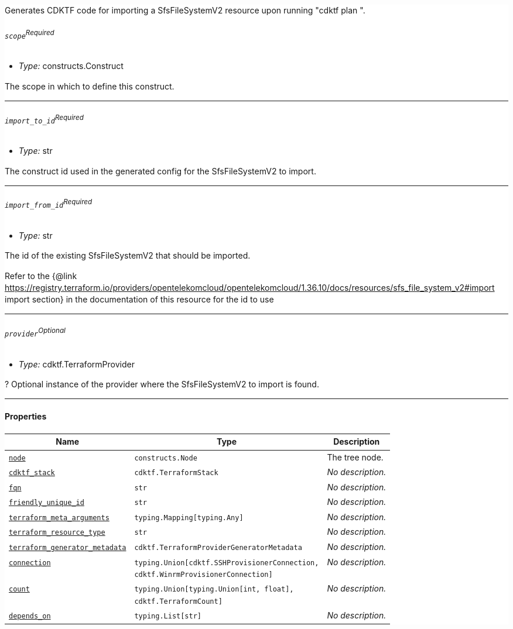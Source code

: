 Generates CDKTF code for importing a SfsFileSystemV2 resource upon running "cdktf plan <stack-name>".

###### `scope`<sup>Required</sup> <a name="scope" id="@cdktf/provider-opentelekomcloud.sfsFileSystemV2.SfsFileSystemV2.generateConfigForImport.parameter.scope"></a>

- *Type:* constructs.Construct

The scope in which to define this construct.

---

###### `import_to_id`<sup>Required</sup> <a name="import_to_id" id="@cdktf/provider-opentelekomcloud.sfsFileSystemV2.SfsFileSystemV2.generateConfigForImport.parameter.importToId"></a>

- *Type:* str

The construct id used in the generated config for the SfsFileSystemV2 to import.

---

###### `import_from_id`<sup>Required</sup> <a name="import_from_id" id="@cdktf/provider-opentelekomcloud.sfsFileSystemV2.SfsFileSystemV2.generateConfigForImport.parameter.importFromId"></a>

- *Type:* str

The id of the existing SfsFileSystemV2 that should be imported.

Refer to the {@link https://registry.terraform.io/providers/opentelekomcloud/opentelekomcloud/1.36.10/docs/resources/sfs_file_system_v2#import import section} in the documentation of this resource for the id to use

---

###### `provider`<sup>Optional</sup> <a name="provider" id="@cdktf/provider-opentelekomcloud.sfsFileSystemV2.SfsFileSystemV2.generateConfigForImport.parameter.provider"></a>

- *Type:* cdktf.TerraformProvider

? Optional instance of the provider where the SfsFileSystemV2 to import is found.

---

#### Properties <a name="Properties" id="Properties"></a>

| **Name** | **Type** | **Description** |
| --- | --- | --- |
| <code><a href="#@cdktf/provider-opentelekomcloud.sfsFileSystemV2.SfsFileSystemV2.property.node">node</a></code> | <code>constructs.Node</code> | The tree node. |
| <code><a href="#@cdktf/provider-opentelekomcloud.sfsFileSystemV2.SfsFileSystemV2.property.cdktfStack">cdktf_stack</a></code> | <code>cdktf.TerraformStack</code> | *No description.* |
| <code><a href="#@cdktf/provider-opentelekomcloud.sfsFileSystemV2.SfsFileSystemV2.property.fqn">fqn</a></code> | <code>str</code> | *No description.* |
| <code><a href="#@cdktf/provider-opentelekomcloud.sfsFileSystemV2.SfsFileSystemV2.property.friendlyUniqueId">friendly_unique_id</a></code> | <code>str</code> | *No description.* |
| <code><a href="#@cdktf/provider-opentelekomcloud.sfsFileSystemV2.SfsFileSystemV2.property.terraformMetaArguments">terraform_meta_arguments</a></code> | <code>typing.Mapping[typing.Any]</code> | *No description.* |
| <code><a href="#@cdktf/provider-opentelekomcloud.sfsFileSystemV2.SfsFileSystemV2.property.terraformResourceType">terraform_resource_type</a></code> | <code>str</code> | *No description.* |
| <code><a href="#@cdktf/provider-opentelekomcloud.sfsFileSystemV2.SfsFileSystemV2.property.terraformGeneratorMetadata">terraform_generator_metadata</a></code> | <code>cdktf.TerraformProviderGeneratorMetadata</code> | *No description.* |
| <code><a href="#@cdktf/provider-opentelekomcloud.sfsFileSystemV2.SfsFileSystemV2.property.connection">connection</a></code> | <code>typing.Union[cdktf.SSHProvisionerConnection, cdktf.WinrmProvisionerConnection]</code> | *No description.* |
| <code><a href="#@cdktf/provider-opentelekomcloud.sfsFileSystemV2.SfsFileSystemV2.property.count">count</a></code> | <code>typing.Union[typing.Union[int, float], cdktf.TerraformCount]</code> | *No description.* |
| <code><a href="#@cdktf/provider-opentelekomcloud.sfsFileSystemV2.SfsFileSystemV2.property.dependsOn">depends_on</a></code> | <code>typing.List[str]</code> | *No description.* |